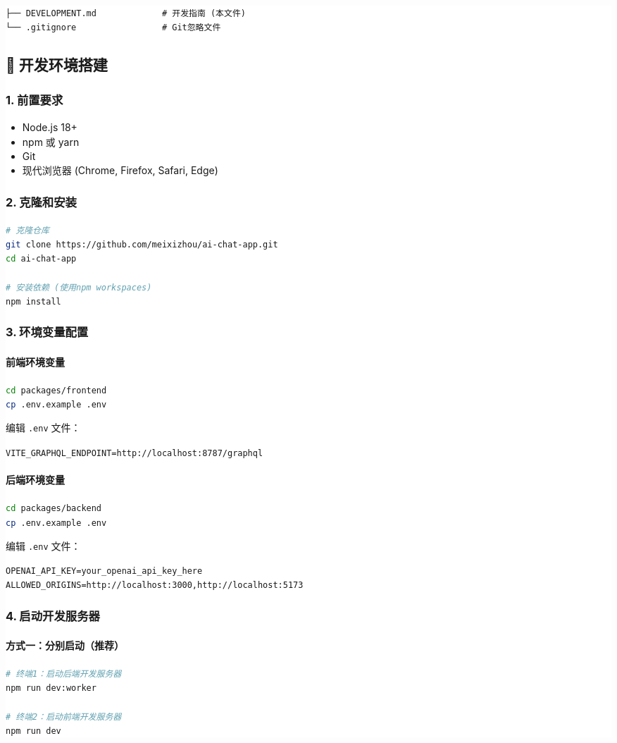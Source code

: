 ```
├── DEVELOPMENT.md             # 开发指南 (本文件)
└── .gitignore                 # Git忽略文件
```

## 🚀 开发环境搭建

### 1. 前置要求
- Node.js 18+ 
- npm 或 yarn
- Git
- 现代浏览器 (Chrome, Firefox, Safari, Edge)

### 2. 克隆和安装

```bash
# 克隆仓库
git clone https://github.com/meixizhou/ai-chat-app.git
cd ai-chat-app

# 安装依赖 (使用npm workspaces)
npm install
```

### 3. 环境变量配置

#### 前端环境变量
```bash
cd packages/frontend
cp .env.example .env
```

编辑 `.env` 文件：
```env
VITE_GRAPHQL_ENDPOINT=http://localhost:8787/graphql
```

#### 后端环境变量
```bash
cd packages/backend
cp .env.example .env
```

编辑 `.env` 文件：
```env
OPENAI_API_KEY=your_openai_api_key_here
ALLOWED_ORIGINS=http://localhost:3000,http://localhost:5173
```

### 4. 启动开发服务器

#### 方式一：分别启动（推荐）

```bash
# 终端1：启动后端开发服务器
npm run dev:worker

# 终端2：启动前端开发服务器  
npm run dev
```

